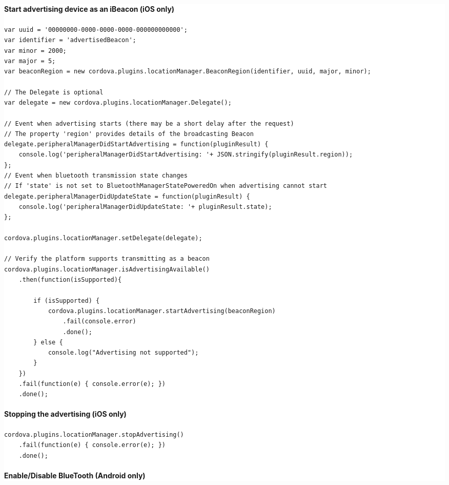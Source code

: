 #### Start advertising device as an iBeacon (iOS only)
```
var uuid = '00000000-0000-0000-0000-000000000000';
var identifier = 'advertisedBeacon';
var minor = 2000;
var major = 5;
var beaconRegion = new cordova.plugins.locationManager.BeaconRegion(identifier, uuid, major, minor);

// The Delegate is optional
var delegate = new cordova.plugins.locationManager.Delegate();

// Event when advertising starts (there may be a short delay after the request)
// The property 'region' provides details of the broadcasting Beacon
delegate.peripheralManagerDidStartAdvertising = function(pluginResult) {
    console.log('peripheralManagerDidStartAdvertising: '+ JSON.stringify(pluginResult.region));
};
// Event when bluetooth transmission state changes 
// If 'state' is not set to BluetoothManagerStatePoweredOn when advertising cannot start
delegate.peripheralManagerDidUpdateState = function(pluginResult) {
    console.log('peripheralManagerDidUpdateState: '+ pluginResult.state);
};

cordova.plugins.locationManager.setDelegate(delegate);

// Verify the platform supports transmitting as a beacon
cordova.plugins.locationManager.isAdvertisingAvailable()
    .then(function(isSupported){

        if (isSupported) {
            cordova.plugins.locationManager.startAdvertising(beaconRegion)
                .fail(console.error)
                .done();
        } else {
            console.log("Advertising not supported");
        }
    })
    .fail(function(e) { console.error(e); })
    .done();

```

#### Stopping the advertising (iOS only)
```
cordova.plugins.locationManager.stopAdvertising()
    .fail(function(e) { console.error(e); })
    .done();

```

#### Enable/Disable BlueTooth (Android only)
